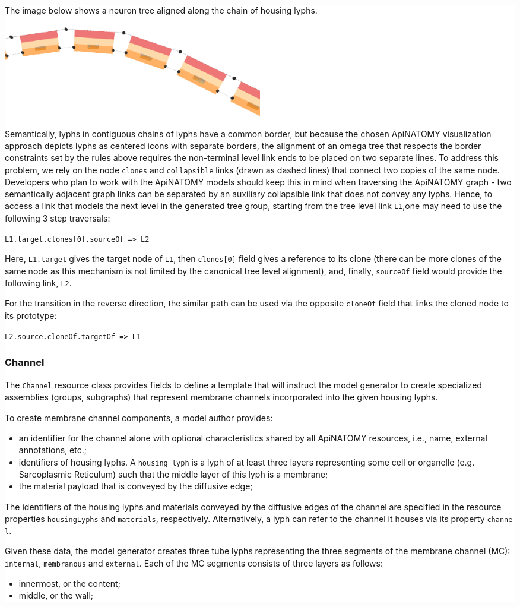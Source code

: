 The image below shows a neuron tree aligned along the chain of housing lyphs.

<img src="asset/chain-housedTreeCoalescence.png" width="50%" alt = "An omega tree housed by a set of lyphs which are part of the chain group"/>

Semantically, lyphs in contiguous chains of lyphs have a common border, but because the chosen ApiNATOMY visualization approach depicts lyphs as centered icons with separate borders, the alignment of an omega tree that respects the border constraints set by the rules above requires the non-terminal level link ends to be placed on two separate lines. To address this problem, we rely on the node `clones` and `collapsible` links (drawn as dashed lines) that connect two copies of the same node. Developers who plan to work with the ApiNATOMY models should keep this in mind when traversing the ApiNATOMY graph - two semantically adjacent graph links can be separated by an auxiliary collapsible link that does not convey any lyphs. Hence, to access a link that models the next level in the generated tree group, starting from the tree level link `L1`,one may need to use the following 3 step traversals:

```L1.target.clones[0].sourceOf => L2```

Here, `L1.target` gives the target node of `L1`, then `clones[0]` field gives a reference to its clone (there can be more clones of the same node as this mechanism is not limited by the canonical tree level alignment), and, finally, `sourceOf` field would provide the following link, `L2`.

For the transition in the reverse direction, the similar path can be used via the opposite `cloneOf` field that links the cloned node to its prototype:

```L2.source.cloneOf.targetOf => L1```


### Channel
The `Channel` resource class provides fields to define a template that will instruct the model generator to create specialized assemblies (groups, subgraphs) that represent membrane channels incorporated into the given housing lyphs.

To create membrane channel components, a model author provides:
- an identifier for the channel alone with optional characteristics shared by all ApiNATOMY resources, i.e., name, external annotations, etc.;
- identifiers of housing lyphs. A `housing lyph` is a lyph of at least three layers representing some cell or organelle (e.g. Sarcoplasmic Reticulum) such that the middle layer of this lyph is a membrane;
- the material payload that is conveyed by the diffusive edge;

The identifiers of the housing lyphs and materials conveyed by the diffusive edges of the channel are specified in the resource properties `housingLyphs` and `materials`, respectively.
Alternatively, a lyph can refer to the channel it houses via its property `channel`.

Given these data, the model generator creates three tube lyphs representing the three segments of the membrane channel (MC): `internal`, `membranous` and `external`. Each of the MC segments consists of three layers as follows:
- innermost, or the content;
- middle, or the wall;
```